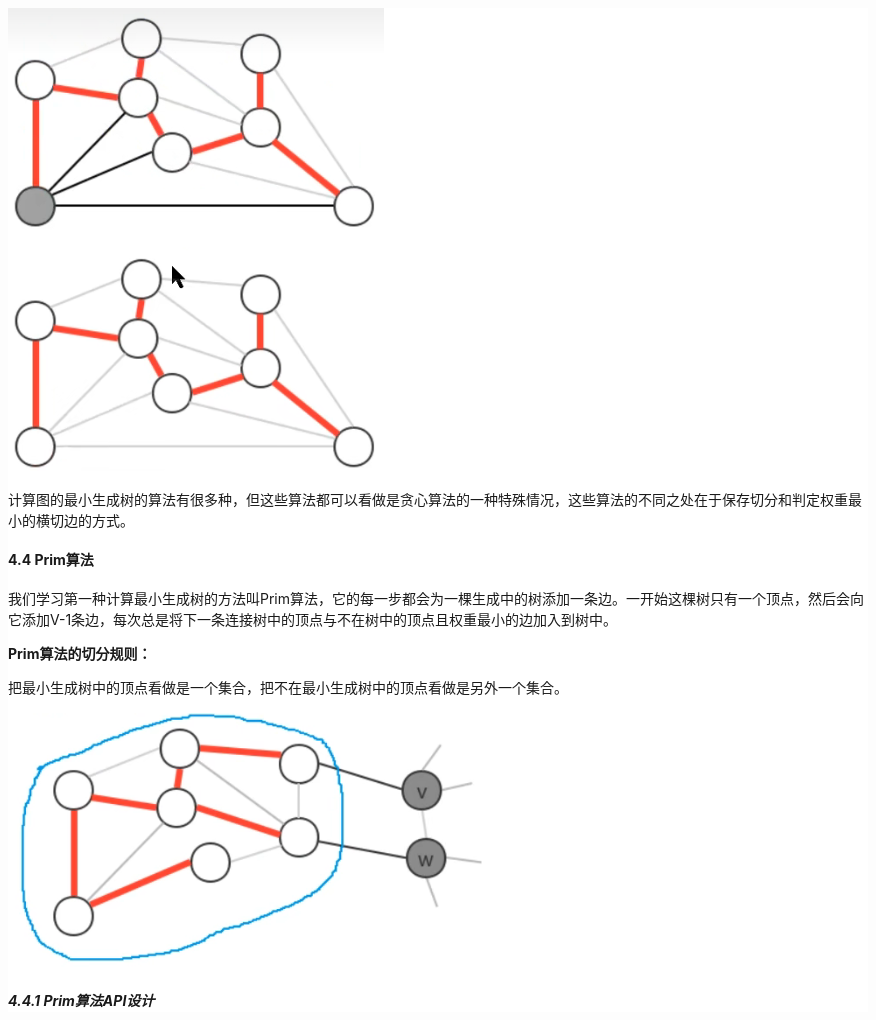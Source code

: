 ![](img/2022-07-17-14-57-16-image.png)

计算图的最小生成树的算法有很多种，但这些算法都可以看做是贪心算法的一种特殊情况，这些算法的不同之处在于保存切分和判定权重最小的横切边的方式。  

#### 4.4 Prim算法

我们学习第一种计算最小生成树的方法叫Prim算法，它的每一步都会为一棵生成中的树添加一条边。一开始这棵树只有一个顶点，然后会向它添加V-1条边，每次总是将下一条连接树中的顶点与不在树中的顶点且权重最小的边加入到树中。  

**Prim算法的切分规则：**  

​    把最小生成树中的顶点看做是一个集合，把不在最小生成树中的顶点看做是另外一个集合。  

![](img/2022-07-17-14-58-36-image.png)

##### 4.4.1 Prim算法API设计

